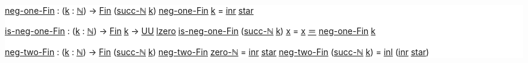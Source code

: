 <a id="neg-one-Fin"></a><a id="2066" href="univalent-combinatorics.standard-finite-types.html#2066" class="Function">neg-one-Fin</a> <a id="2078" class="Symbol">:</a> <a id="2080" class="Symbol">(</a><a id="2081" href="univalent-combinatorics.standard-finite-types.html#2081" class="Bound">k</a> <a id="2083" class="Symbol">:</a> <a id="2085" href="elementary-number-theory.natural-numbers.html#732" class="Datatype">ℕ</a><a id="2086" class="Symbol">)</a> <a id="2088" class="Symbol">→</a> <a id="2090" href="univalent-combinatorics.standard-finite-types.html#1747" class="Function">Fin</a> <a id="2094" class="Symbol">(</a><a id="2095" href="elementary-number-theory.natural-numbers.html#766" class="InductiveConstructor">succ-ℕ</a> <a id="2102" href="univalent-combinatorics.standard-finite-types.html#2081" class="Bound">k</a><a id="2103" class="Symbol">)</a>
<a id="2105" href="univalent-combinatorics.standard-finite-types.html#2066" class="Function">neg-one-Fin</a> <a id="2117" href="univalent-combinatorics.standard-finite-types.html#2117" class="Bound">k</a> <a id="2119" class="Symbol">=</a> <a id="2121" href="foundation-core.coproduct-types.html#435" class="InductiveConstructor">inr</a> <a id="2125" href="foundation.unit-type.html#811" class="InductiveConstructor">star</a>

<a id="is-neg-one-Fin"></a><a id="2131" href="univalent-combinatorics.standard-finite-types.html#2131" class="Function">is-neg-one-Fin</a> <a id="2146" class="Symbol">:</a> <a id="2148" class="Symbol">(</a><a id="2149" href="univalent-combinatorics.standard-finite-types.html#2149" class="Bound">k</a> <a id="2151" class="Symbol">:</a> <a id="2153" href="elementary-number-theory.natural-numbers.html#732" class="Datatype">ℕ</a><a id="2154" class="Symbol">)</a> <a id="2156" class="Symbol">→</a> <a id="2158" href="univalent-combinatorics.standard-finite-types.html#1747" class="Function">Fin</a> <a id="2162" href="univalent-combinatorics.standard-finite-types.html#2149" class="Bound">k</a> <a id="2164" class="Symbol">→</a> <a id="2166" href="Agda.Primitive.html#388" class="Primitive">UU</a> <a id="2169" href="Agda.Primitive.html#915" class="Primitive">lzero</a>
<a id="2175" href="univalent-combinatorics.standard-finite-types.html#2131" class="Function">is-neg-one-Fin</a> <a id="2190" class="Symbol">(</a><a id="2191" href="elementary-number-theory.natural-numbers.html#766" class="InductiveConstructor">succ-ℕ</a> <a id="2198" href="univalent-combinatorics.standard-finite-types.html#2198" class="Bound">k</a><a id="2199" class="Symbol">)</a> <a id="2201" href="univalent-combinatorics.standard-finite-types.html#2201" class="Bound">x</a> <a id="2203" class="Symbol">=</a> <a id="2205" href="univalent-combinatorics.standard-finite-types.html#2201" class="Bound">x</a> <a id="2207" href="foundation-core.identity-types.html#1953" class="Function Operator">＝</a> <a id="2209" href="univalent-combinatorics.standard-finite-types.html#2066" class="Function">neg-one-Fin</a> <a id="2221" href="univalent-combinatorics.standard-finite-types.html#2198" class="Bound">k</a>

<a id="neg-two-Fin"></a><a id="2224" href="univalent-combinatorics.standard-finite-types.html#2224" class="Function">neg-two-Fin</a> <a id="2236" class="Symbol">:</a> <a id="2238" class="Symbol">(</a><a id="2239" href="univalent-combinatorics.standard-finite-types.html#2239" class="Bound">k</a> <a id="2241" class="Symbol">:</a> <a id="2243" href="elementary-number-theory.natural-numbers.html#732" class="Datatype">ℕ</a><a id="2244" class="Symbol">)</a> <a id="2246" class="Symbol">→</a> <a id="2248" href="univalent-combinatorics.standard-finite-types.html#1747" class="Function">Fin</a> <a id="2252" class="Symbol">(</a><a id="2253" href="elementary-number-theory.natural-numbers.html#766" class="InductiveConstructor">succ-ℕ</a> <a id="2260" href="univalent-combinatorics.standard-finite-types.html#2239" class="Bound">k</a><a id="2261" class="Symbol">)</a>
<a id="2263" href="univalent-combinatorics.standard-finite-types.html#2224" class="Function">neg-two-Fin</a> <a id="2275" href="elementary-number-theory.natural-numbers.html#753" class="InductiveConstructor">zero-ℕ</a> <a id="2282" class="Symbol">=</a> <a id="2284" href="foundation-core.coproduct-types.html#435" class="InductiveConstructor">inr</a> <a id="2288" href="foundation.unit-type.html#811" class="InductiveConstructor">star</a>
<a id="2293" href="univalent-combinatorics.standard-finite-types.html#2224" class="Function">neg-two-Fin</a> <a id="2305" class="Symbol">(</a><a id="2306" href="elementary-number-theory.natural-numbers.html#766" class="InductiveConstructor">succ-ℕ</a> <a id="2313" href="univalent-combinatorics.standard-finite-types.html#2313" class="Bound">k</a><a id="2314" class="Symbol">)</a> <a id="2316" class="Symbol">=</a> <a id="2318" href="foundation-core.coproduct-types.html#417" class="InductiveConstructor">inl</a> <a id="2322" class="Symbol">(</a><a id="2323" href="foundation-core.coproduct-types.html#435" class="InductiveConstructor">inr</a> <a id="2327" href="foundation.unit-type.html#811" class="InductiveConstructor">star</a><a id="2331" class="Symbol">)</a>
